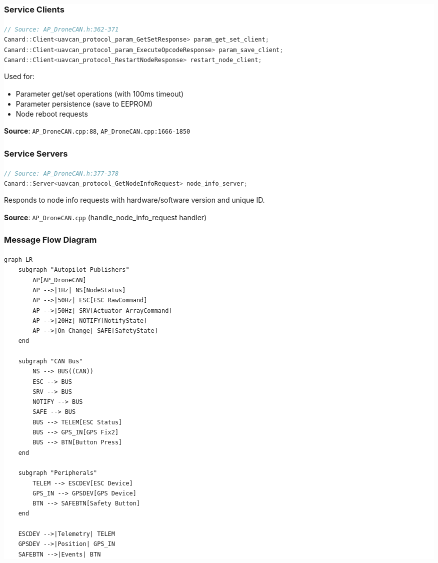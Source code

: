 ### Service Clients

```cpp
// Source: AP_DroneCAN.h:362-371
Canard::Client<uavcan_protocol_param_GetSetResponse> param_get_set_client;
Canard::Client<uavcan_protocol_param_ExecuteOpcodeResponse> param_save_client;
Canard::Client<uavcan_protocol_RestartNodeResponse> restart_node_client;
```

Used for:
- Parameter get/set operations (with 100ms timeout)
- Parameter persistence (save to EEPROM)
- Node reboot requests

**Source**: `AP_DroneCAN.cpp:88`, `AP_DroneCAN.cpp:1666-1850`

### Service Servers

```cpp
// Source: AP_DroneCAN.h:377-378
Canard::Server<uavcan_protocol_GetNodeInfoRequest> node_info_server;
```

Responds to node info requests with hardware/software version and unique ID.

**Source**: `AP_DroneCAN.cpp` (handle_node_info_request handler)

### Message Flow Diagram

```mermaid
graph LR
    subgraph "Autopilot Publishers"
        AP[AP_DroneCAN]
        AP -->|1Hz| NS[NodeStatus]
        AP -->|50Hz| ESC[ESC RawCommand]
        AP -->|50Hz| SRV[Actuator ArrayCommand]
        AP -->|20Hz| NOTIFY[NotifyState]
        AP -->|On Change| SAFE[SafetyState]
    end
    
    subgraph "CAN Bus"
        NS --> BUS((CAN))
        ESC --> BUS
        SRV --> BUS
        NOTIFY --> BUS
        SAFE --> BUS
        BUS --> TELEM[ESC Status]
        BUS --> GPS_IN[GPS Fix2]
        BUS --> BTN[Button Press]
    end
    
    subgraph "Peripherals"
        TELEM --> ESCDEV[ESC Device]
        GPS_IN --> GPSDEV[GPS Device]
        BTN --> SAFEBTN[Safety Button]
    end
    
    ESCDEV -->|Telemetry| TELEM
    GPSDEV -->|Position| GPS_IN
    SAFEBTN -->|Events| BTN
```
